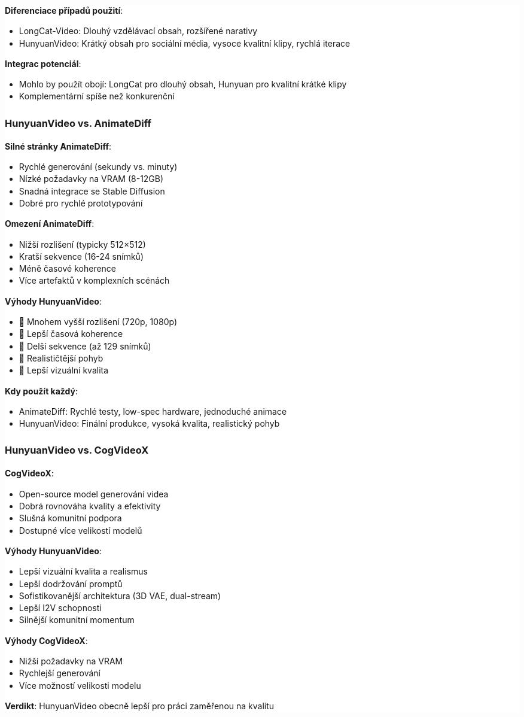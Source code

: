 **Diferenciace případů použití**:
- LongCat-Video: Dlouhý vzdělávací obsah, rozšířené narativy
- HunyuanVideo: Krátký obsah pro sociální média, vysoce kvalitní klipy, rychlá iterace

**Integrac potenciál**: 
- Mohlo by použít obojí: LongCat pro dlouhý obsah, Hunyuan pro kvalitní krátké klipy
- Komplementární spíše než konkurenční

### HunyuanVideo vs. AnimateDiff

**Silné stránky AnimateDiff**:
- Rychlé generování (sekundy vs. minuty)
- Nízké požadavky na VRAM (8-12GB)
- Snadná integrace se Stable Diffusion
- Dobré pro rychlé prototypování

**Omezení AnimateDiff**:
- Nižší rozlišení (typicky 512×512)
- Kratší sekvence (16-24 snímků)
- Méně časové koherence
- Více artefaktů v komplexních scénách

**Výhody HunyuanVideo**:
- 🎯 Mnohem vyšší rozlišení (720p, 1080p)
- 🎯 Lepší časová koherence
- 🎯 Delší sekvence (až 129 snímků)
- 🎯 Realističtější pohyb
- 🎯 Lepší vizuální kvalita

**Kdy použít každý**:
- AnimateDiff: Rychlé testy, low-spec hardware, jednoduché animace
- HunyuanVideo: Finální produkce, vysoká kvalita, realistický pohyb

### HunyuanVideo vs. CogVideoX

**CogVideoX**:
- Open-source model generování videa
- Dobrá rovnováha kvality a efektivity
- Slušná komunitní podpora
- Dostupné více velikostí modelů

**Výhody HunyuanVideo**:
- Lepší vizuální kvalita a realismus
- Lepší dodržování promptů
- Sofistikovanější architektura (3D VAE, dual-stream)
- Lepší I2V schopnosti
- Silnější komunitní momentum

**Výhody CogVideoX**:
- Nižší požadavky na VRAM
- Rychlejší generování
- Více možností velikosti modelu

**Verdikt**: HunyuanVideo obecně lepší pro práci zaměřenou na kvalitu
